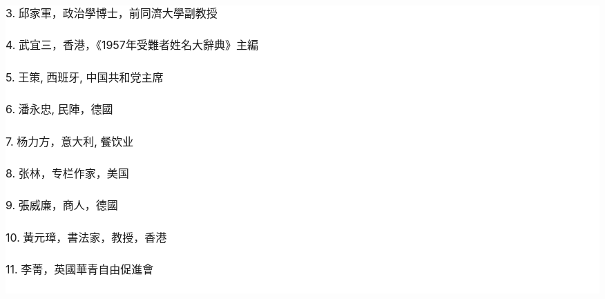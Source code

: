 <span style="font-size: 12pt;">
   3. 邱家軍，政治學博士，前同濟大學副教授
  </span>
<br/>
<span style="font-size: 12pt;">
</span>
<br/>
<span style="font-size: 12pt;">
   4. 武宜三，香港，《1957年受難者姓名大辭典》主編
  </span>
<br/>
<span style="font-size: 12pt;">
</span>
<br/>
<span style="font-size: 12pt;">
   5. 王策, 西班牙, 中国共和党主席
  </span>
<br/>
<span style="font-size: 12pt;">
</span>
<br/>
<span style="font-size: 12pt;">
   6. 潘永忠, 民陣，德國
  </span>
<br/>
<span style="font-size: 12pt;">
</span>
<br/>
<span style="font-size: 12pt;">
   7. 杨力方，意大利, 餐饮业
  </span>
<br/>
<span style="font-size: 12pt;">
</span>
<br/>
<span style="font-size: 12pt;">
   8. 张林，专栏作家，美国
  </span>
<br/>
<span style="font-size: 12pt;">
</span>
<br/>
<span style="font-size: 12pt;">
   9. 張威廉，商人，德國
  </span>
<br/>
<span style="font-size: 12pt;">
</span>
<br/>
<span style="font-size: 12pt;">
   10. 黃元璋，書法家，教授，香港
  </span>
<br/>
<span style="font-size: 12pt;">
</span>
<br/>
<span style="font-size: 12pt;">
   11. 李菁，英國華青自由促進會
  </span>
<br/>
<span style="font-size: 12pt;">
</span>
<br/>
<span style="font-size: 12pt;">
